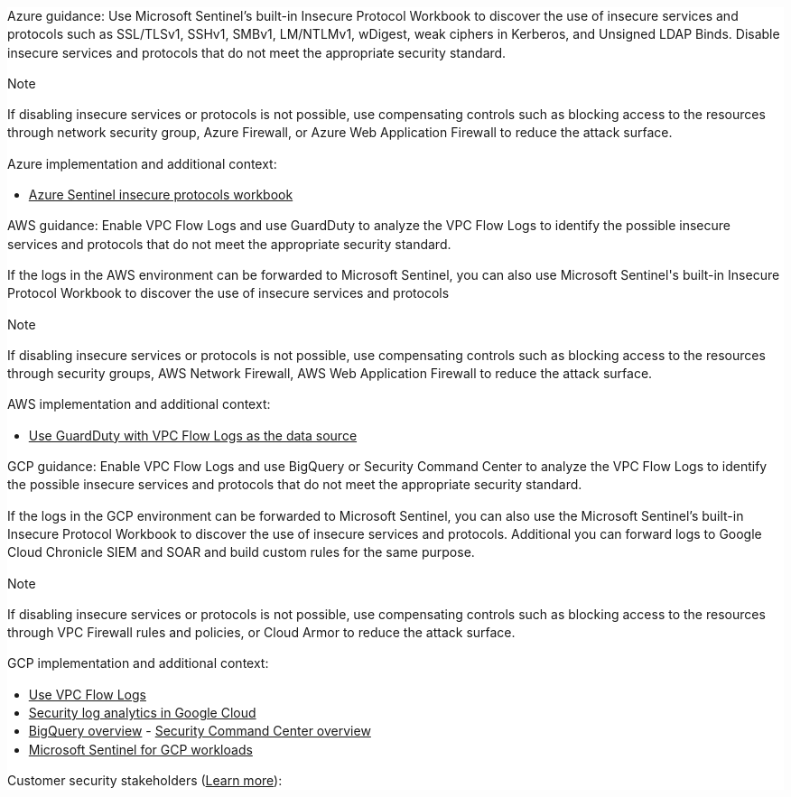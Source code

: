 Azure guidance: Use Microsoft Sentinel’s built-in Insecure Protocol Workbook to discover the use of insecure services and protocols such as SSL/TLSv1, SSHv1, SMBv1, LM/NTLMv1, wDigest, weak ciphers in Kerberos, and Unsigned LDAP Binds. Disable insecure services and protocols that do not meet the appropriate security standard.

> [!NOTE]
> If disabling insecure services or protocols is not possible, use compensating controls such as blocking access to the resources through network security group, Azure Firewall, or Azure Web Application Firewall to reduce the attack surface.

Azure implementation and additional context:

 -  [Azure Sentinel insecure protocols workbook](/azure/sentinel/quickstart-get-visibility#use-built-in-workbooks)

AWS guidance: Enable VPC Flow Logs and use GuardDuty to analyze the VPC Flow Logs to identify the possible insecure services and protocols that do not meet the appropriate security standard.

If the logs in the AWS environment can be forwarded to Microsoft Sentinel, you can also use Microsoft Sentinel's built-in Insecure Protocol Workbook to discover the use of insecure services and protocols

> [!NOTE]
> If disabling insecure services or protocols is not possible, use compensating controls such as blocking access to the resources through security groups, AWS Network Firewall, AWS Web Application Firewall to reduce the attack surface.

AWS implementation and additional context:

 -  [Use GuardDuty with VPC Flow Logs as the data source](https://docs.aws.amazon.com/guardduty/latest/ug/guardduty_data-sources.html#guardduty_vpc)

GCP guidance: Enable VPC Flow Logs and use BigQuery or Security Command Center to analyze the VPC Flow Logs to identify the possible insecure services and protocols that do not meet the appropriate security standard.

If the logs in the GCP environment can be forwarded to Microsoft Sentinel, you can also use the Microsoft Sentinel’s built-in Insecure Protocol Workbook to discover the use of insecure services and protocols. Additional you can forward logs to Google Cloud Chronicle SIEM and SOAR and build custom rules for the same purpose.

> [!NOTE]
> If disabling insecure services or protocols is not possible, use compensating controls such as blocking access to the resources through VPC Firewall rules and policies, or Cloud Armor to reduce the attack surface.

GCP implementation and additional context:

 -  [Use VPC Flow Logs](https://cloud.google.com/vpc/docs/using-flow-logs)
 -  [Security log analytics in Google Cloud](https://cloud.google.com/architecture/security-log-analytics)
 -  [BigQuery overview](https://cloud.google.com/bigquery/docs/introduction) \- [Security Command Center overview](https://cloud.google.com/security-command-center/docs/concepts-security-command-center-overview)
 -  [Microsoft Sentinel for GCP workloads](/azure/sentinel/connect-google-cloud-platform)

Customer security stakeholders ([Learn more](/azure/cloud-adoption-framework/organize/cloud-security#security-functions)):
